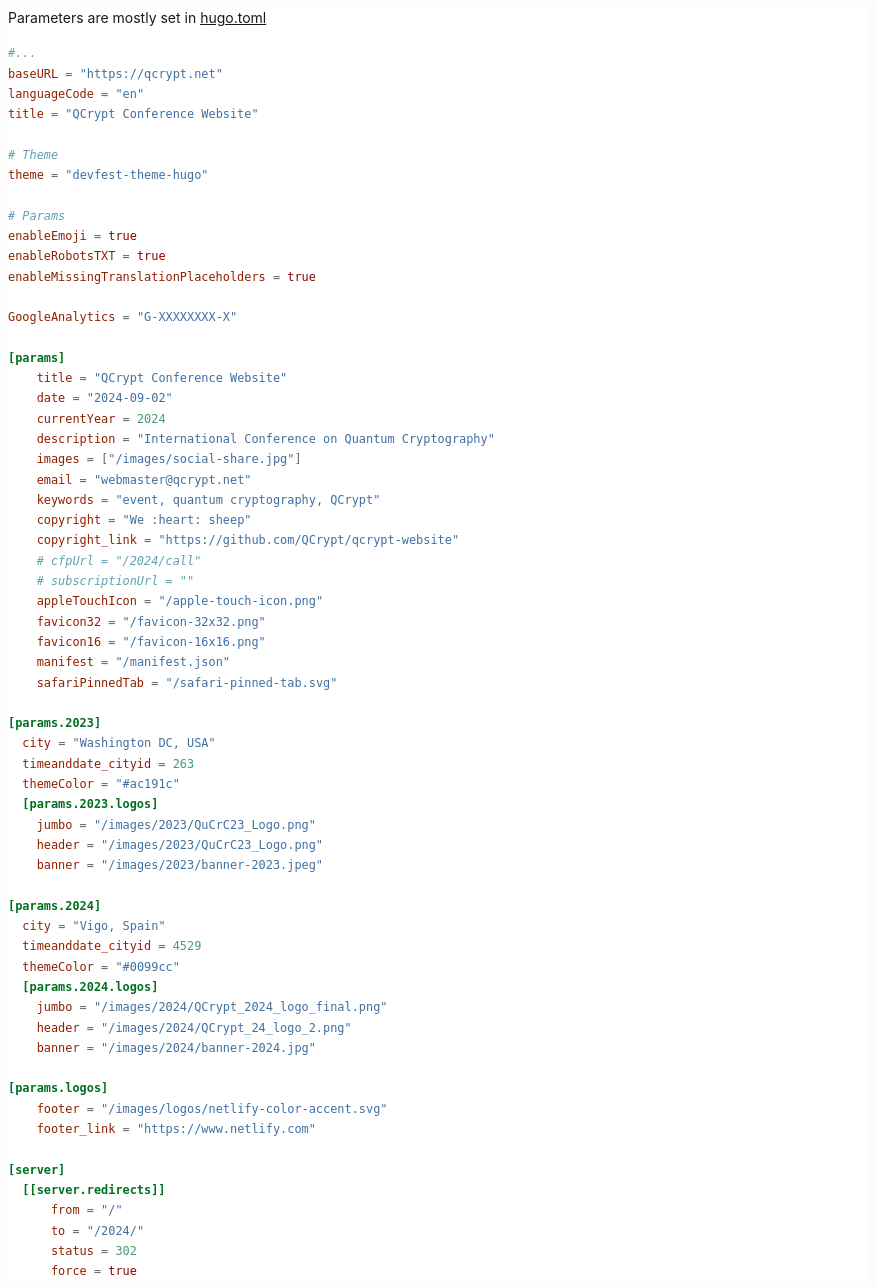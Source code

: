 Parameters are mostly set in [hugo.toml](../../hugo.toml)

```toml
#...
baseURL = "https://qcrypt.net"
languageCode = "en"
title = "QCrypt Conference Website"

# Theme
theme = "devfest-theme-hugo"

# Params
enableEmoji = true
enableRobotsTXT = true
enableMissingTranslationPlaceholders = true

GoogleAnalytics = "G-XXXXXXXX-X"

[params]
    title = "QCrypt Conference Website"
    date = "2024-09-02"
    currentYear = 2024
    description = "International Conference on Quantum Cryptography"
    images = ["/images/social-share.jpg"]
    email = "webmaster@qcrypt.net"
    keywords = "event, quantum cryptography, QCrypt"
    copyright = "We :heart: sheep"
    copyright_link = "https://github.com/QCrypt/qcrypt-website"
    # cfpUrl = "/2024/call"
    # subscriptionUrl = ""
    appleTouchIcon = "/apple-touch-icon.png"
    favicon32 = "/favicon-32x32.png"
    favicon16 = "/favicon-16x16.png"
    manifest = "/manifest.json"
    safariPinnedTab = "/safari-pinned-tab.svg"

[params.2023]
  city = "Washington DC, USA"
  timeanddate_cityid = 263
  themeColor = "#ac191c"
  [params.2023.logos]
    jumbo = "/images/2023/QuCrC23_Logo.png"
    header = "/images/2023/QuCrC23_Logo.png"
    banner = "/images/2023/banner-2023.jpeg"

[params.2024]
  city = "Vigo, Spain"
  timeanddate_cityid = 4529
  themeColor = "#0099cc"
  [params.2024.logos]
    jumbo = "/images/2024/QCrypt_2024_logo_final.png"
    header = "/images/2024/QCrypt_24_logo_2.png"
    banner = "/images/2024/banner-2024.jpg"

[params.logos]
    footer = "/images/logos/netlify-color-accent.svg"
    footer_link = "https://www.netlify.com"

[server]
  [[server.redirects]]
      from = "/"
      to = "/2024/"
      status = 302
      force = true
```